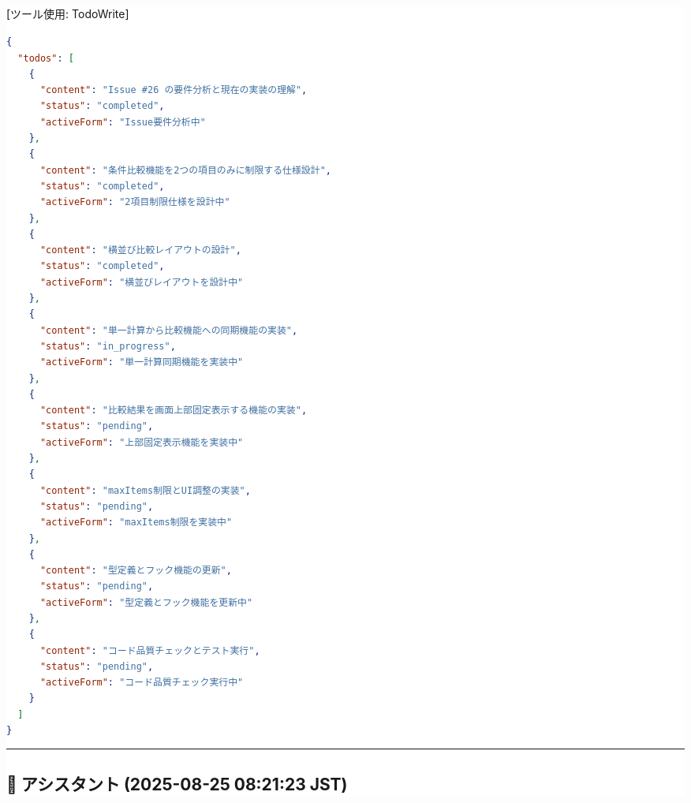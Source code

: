 [ツール使用: TodoWrite]
```json
{
  "todos": [
    {
      "content": "Issue #26 の要件分析と現在の実装の理解",
      "status": "completed",
      "activeForm": "Issue要件分析中"
    },
    {
      "content": "条件比較機能を2つの項目のみに制限する仕様設計",
      "status": "completed",
      "activeForm": "2項目制限仕様を設計中"
    },
    {
      "content": "横並び比較レイアウトの設計",
      "status": "completed",
      "activeForm": "横並びレイアウトを設計中"
    },
    {
      "content": "単一計算から比較機能への同期機能の実装",
      "status": "in_progress",
      "activeForm": "単一計算同期機能を実装中"
    },
    {
      "content": "比較結果を画面上部固定表示する機能の実装",
      "status": "pending",
      "activeForm": "上部固定表示機能を実装中"
    },
    {
      "content": "maxItems制限とUI調整の実装",
      "status": "pending",
      "activeForm": "maxItems制限を実装中"
    },
    {
      "content": "型定義とフック機能の更新",
      "status": "pending",
      "activeForm": "型定義とフック機能を更新中"
    },
    {
      "content": "コード品質チェックとテスト実行",
      "status": "pending",
      "activeForm": "コード品質チェック実行中"
    }
  ]
}
```

---

## 🤖 アシスタント (2025-08-25 08:21:23 JST)
